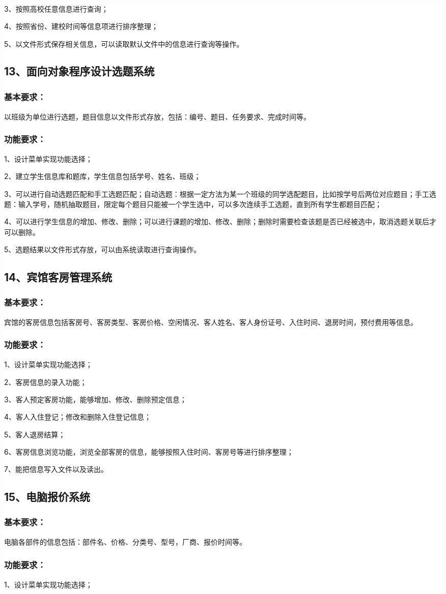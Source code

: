 3、按照高校任意信息进行查询；

4、按照省份、建校时间等信息项进行排序整理；

5、以文件形式保存相关信息，可以读取默认文件中的信息进行查询等操作。

## 13、面向对象程序设计选题系统

### 基本要求：

以班级为单位进行选题，题目信息以文件形式存放，包括：编号、题目、任务要求、完成时间等。

### 功能要求：

1、设计菜单实现功能选择；

2、建立学生信息库和题库，学生信息包括学号、姓名、班级；

3、可以进行自动选题匹配和手工选题匹配；自动选题：根据一定方法为某一个班级的同学选配题目，比如按学号后两位对应题目；手工选题：输入学号，随机抽取题目，限定每个题目只能被一个学生选中，可以多次连续手工选题，直到所有学生都题目匹配；

4、可以进行学生信息的增加、修改、删除；可以进行课题的增加、修改、删除；删除时需要检查该题是否已经被选中，取消选题关联后才可以删除。

5、选题结果以文件形式存放，可以由系统读取进行查询操作。

## 14、宾馆客房管理系统

### 基本要求：

宾馆的客房信息包括客房号、客房类型、客房价格、空闲情况、客人姓名、客人身份证号、入住时间、退房时间，预付费用等信息。

### 功能要求：

1、设计菜单实现功能选择；

2、客房信息的录入功能；

3、客人预定客房功能，能够增加、修改、删除预定信息；

4、客人入住登记；修改和删除入住登记信息；

5、客人退房结算；

6、客房信息浏览功能，浏览全部客房的信息，能够按照入住时间、客房号等进行排序整理；

7、能把信息写入文件以及读出。

## 15、电脑报价系统

### 基本要求：

电脑各部件的信息包括：部件名、价格、分类号、型号，厂商、报价时间等。

### 功能要求：

1、设计菜单实现功能选择；
